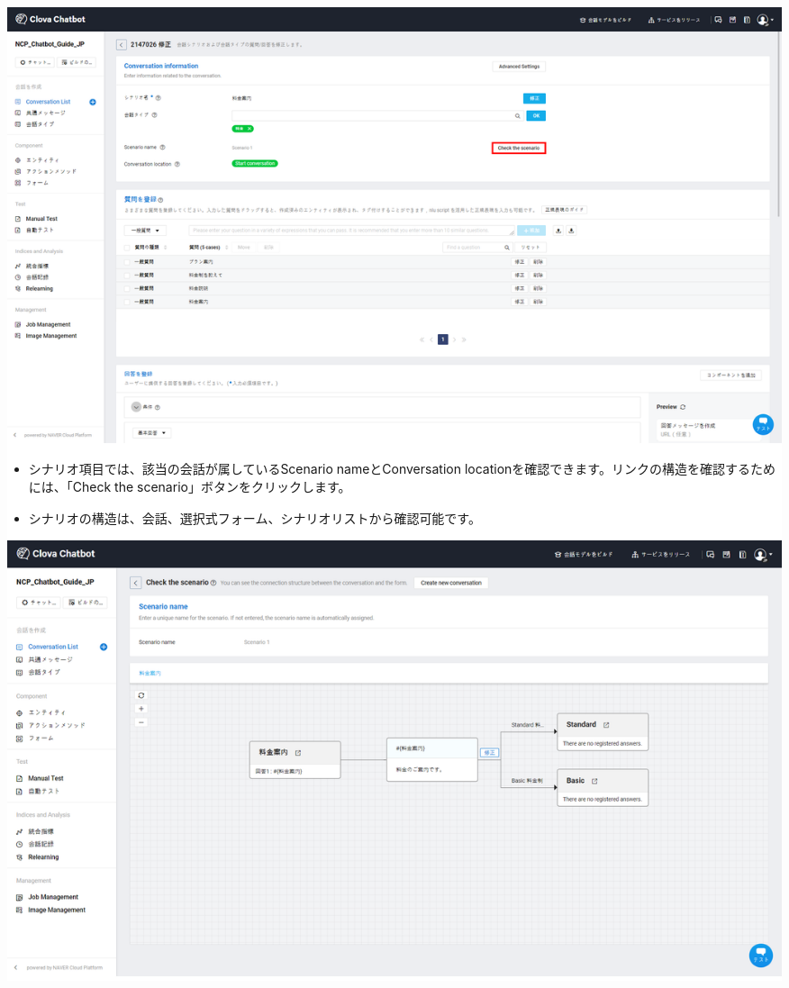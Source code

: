 ![chatbot-03-015c.png](../assets/chatbot-03-015c.png)

- シナリオ項目では、該当の会話が属しているScenario nameとConversation locationを確認できます。リンクの構造を確認するためには、「Check the scenario」ボタンをクリックします。

- シナリオの構造は、会話、選択式フォーム、シナリオリストから確認可能です。



![chatbot-03-015d.png](../assets/chatbot-03-015d.png)
